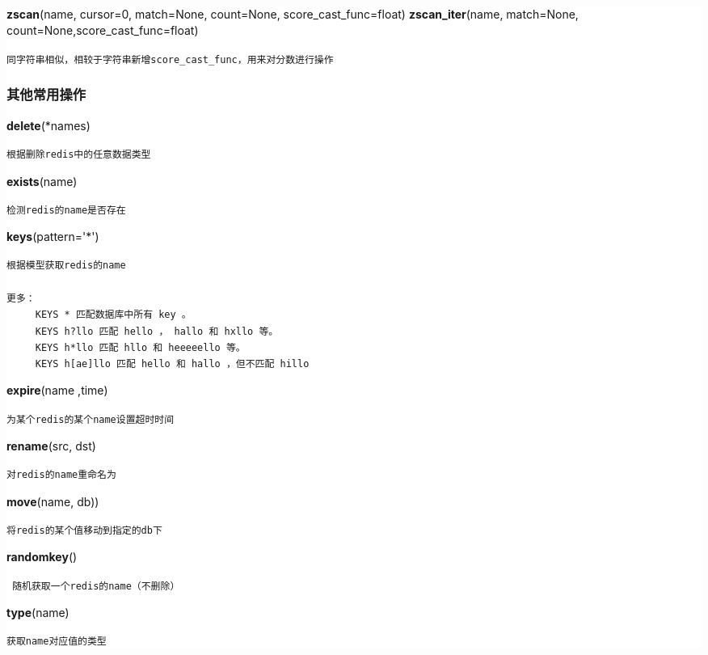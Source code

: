 **zscan**(name, cursor=0, match=None, count=None, score_cast_func=float) **zscan_iter**(name, match=None, count=None,score_cast_func=float) 

```
同字符串相似，相较于字符串新增score_cast_func，用来对分数进行操作

```

### **其他常用操作**

**delete**(*names) 

```
根据删除redis中的任意数据类型
```

**exists**(name) 

```
检测redis的name是否存在
```

**keys**(pattern='*') 

```
根据模型获取redis的name
 
更多：
     KEYS * 匹配数据库中所有 key 。
     KEYS h?llo 匹配 hello ， hallo 和 hxllo 等。
     KEYS h*llo 匹配 hllo 和 heeeeello 等。
     KEYS h[ae]llo 匹配 hello 和 hallo ，但不匹配 hillo
```

**expire**(name ,time) 

```
为某个redis的某个name设置超时时间
```

**rename**(src, dst) 

```
对redis的name重命名为
```

**move**(name, db)) 

```
将redis的某个值移动到指定的db下
```

**randomkey**() 

```
 随机获取一个redis的name（不删除）
```

**type**(name) 

```
获取name对应值的类型
```
